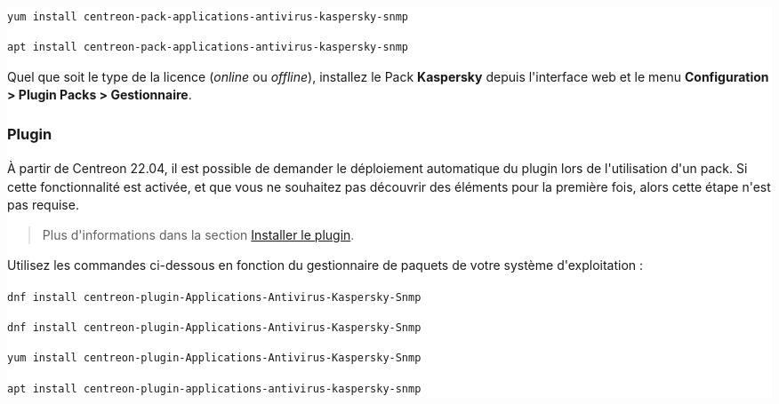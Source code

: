 </TabItem>
<TabItem value="CentOS 7" label="CentOS 7">

```bash
yum install centreon-pack-applications-antivirus-kaspersky-snmp
```

</TabItem>
<TabItem value="Debian 11" label="Debian 11">

```bash
apt install centreon-pack-applications-antivirus-kaspersky-snmp
```

</TabItem>
</Tabs>

Quel que soit le type de la licence (*online* ou *offline*), installez le Pack **Kaspersky**
depuis l'interface web et le menu **Configuration > Plugin Packs > Gestionnaire**.

### Plugin

À partir de Centreon 22.04, il est possible de demander le déploiement automatique
du plugin lors de l'utilisation d'un pack. Si cette fonctionnalité est activée, et
que vous ne souhaitez pas découvrir des éléments pour la première fois, alors cette
étape n'est pas requise.

> Plus d'informations dans la section [Installer le plugin](/docs/monitoring/pluginpacks/#installer-le-plugin).

Utilisez les commandes ci-dessous en fonction du gestionnaire de paquets de votre système d'exploitation :

<Tabs groupId="sync">
<TabItem value="Alma / RHEL / Oracle Linux 9" label="Alma / RHEL / Oracle Linux 9">

```bash
dnf install centreon-plugin-Applications-Antivirus-Kaspersky-Snmp
```

</TabItem>
<TabItem value="Alma / RHEL / Oracle Linux 8" label="Alma / RHEL / Oracle Linux 8">

```bash
dnf install centreon-plugin-Applications-Antivirus-Kaspersky-Snmp
```

</TabItem>
<TabItem value="CentOS 7" label="CentOS 7">

```bash
yum install centreon-plugin-Applications-Antivirus-Kaspersky-Snmp
```

</TabItem>
<TabItem value="Debian 11" label="Debian 11">

```bash
apt install centreon-plugin-applications-antivirus-kaspersky-snmp
```
